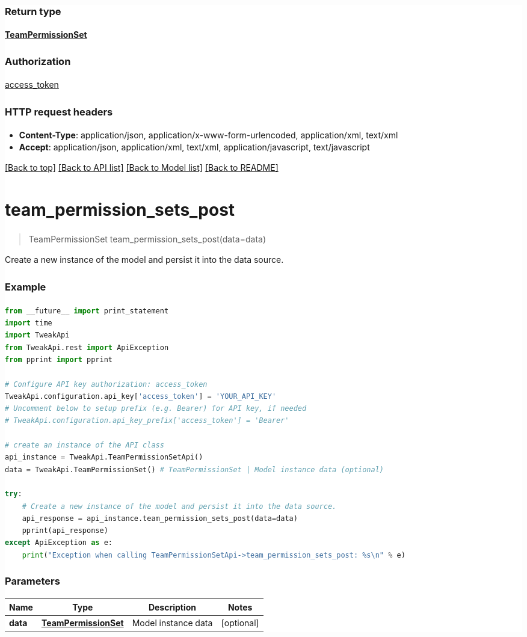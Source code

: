 ### Return type

[**TeamPermissionSet**](TeamPermissionSet.md)

### Authorization

[access_token](../README.md#access_token)

### HTTP request headers

 - **Content-Type**: application/json, application/x-www-form-urlencoded, application/xml, text/xml
 - **Accept**: application/json, application/xml, text/xml, application/javascript, text/javascript

[[Back to top]](#) [[Back to API list]](../README.md#documentation-for-api-endpoints) [[Back to Model list]](../README.md#documentation-for-models) [[Back to README]](../README.md)

# **team_permission_sets_post**
> TeamPermissionSet team_permission_sets_post(data=data)

Create a new instance of the model and persist it into the data source.

### Example 
```python
from __future__ import print_statement
import time
import TweakApi
from TweakApi.rest import ApiException
from pprint import pprint

# Configure API key authorization: access_token
TweakApi.configuration.api_key['access_token'] = 'YOUR_API_KEY'
# Uncomment below to setup prefix (e.g. Bearer) for API key, if needed
# TweakApi.configuration.api_key_prefix['access_token'] = 'Bearer'

# create an instance of the API class
api_instance = TweakApi.TeamPermissionSetApi()
data = TweakApi.TeamPermissionSet() # TeamPermissionSet | Model instance data (optional)

try: 
    # Create a new instance of the model and persist it into the data source.
    api_response = api_instance.team_permission_sets_post(data=data)
    pprint(api_response)
except ApiException as e:
    print("Exception when calling TeamPermissionSetApi->team_permission_sets_post: %s\n" % e)
```

### Parameters

Name | Type | Description  | Notes
------------- | ------------- | ------------- | -------------
 **data** | [**TeamPermissionSet**](TeamPermissionSet.md)| Model instance data | [optional] 
